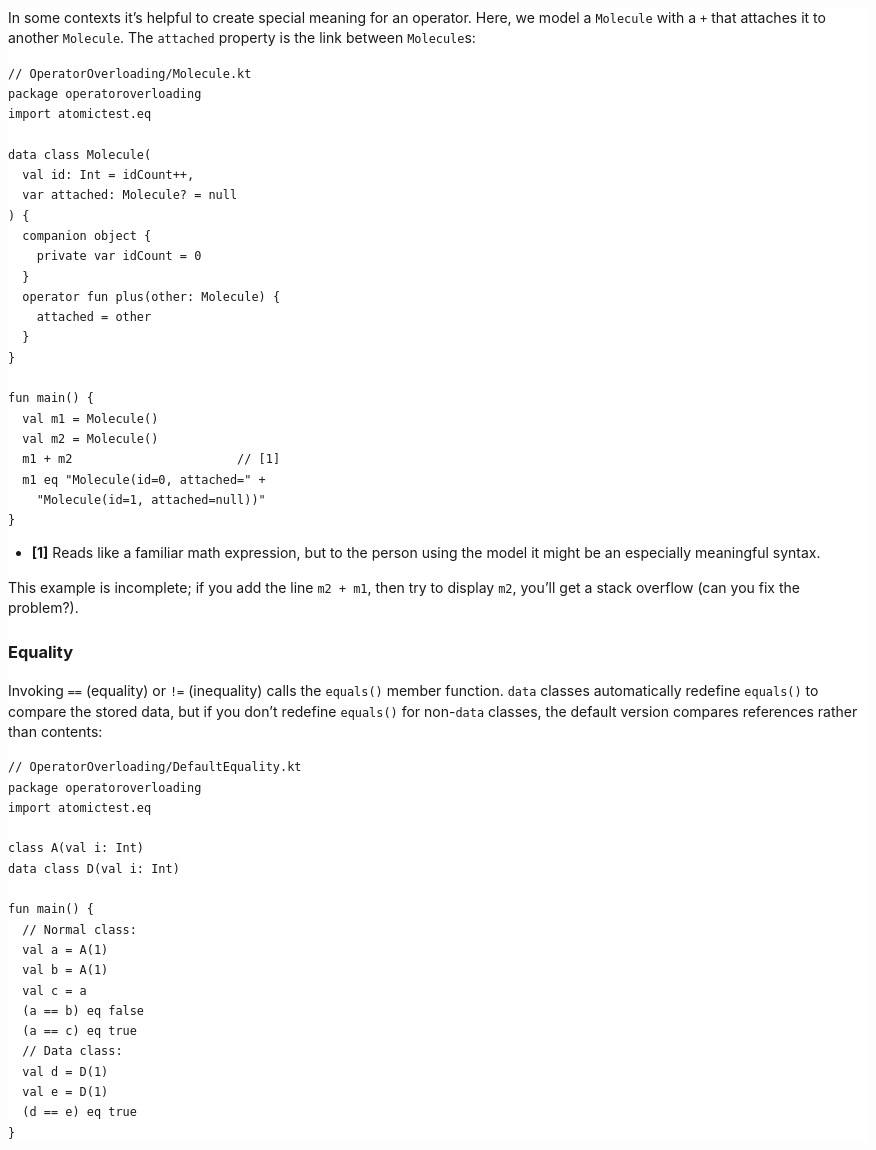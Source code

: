 In some contexts it’s helpful to create special meaning for an operator. Here, we model a `Molecule` with a `+` that attaches it to another `Molecule`. The `attached` property is the link between `Molecule`s:

```
// OperatorOverloading/Molecule.kt
package operatoroverloading
import atomictest.eq

data class Molecule(
  val id: Int = idCount++,
  var attached: Molecule? = null
) {
  companion object {
    private var idCount = 0
  }
  operator fun plus(other: Molecule) {
    attached = other
  }
}

fun main() {
  val m1 = Molecule()
  val m2 = Molecule()
  m1 + m2                       // [1]
  m1 eq "Molecule(id=0, attached=" +
    "Molecule(id=1, attached=null))"
}
```

- **[1]** Reads like a familiar math expression, but to the person using the model it might be an especially meaningful syntax.

This example is incomplete; if you add the line `m2 + m1`, then try to display `m2`, you’ll get a stack overflow (can you fix the problem?).

### Equality

Invoking `==` (equality) or `!=` (inequality) calls the `equals()` member function. `data` classes automatically redefine `equals()` to compare the stored data, but if you don’t redefine `equals()` for non-`data` classes, the default version compares references rather than contents:

```
// OperatorOverloading/DefaultEquality.kt
package operatoroverloading
import atomictest.eq

class A(val i: Int)
data class D(val i: Int)

fun main() {
  // Normal class:
  val a = A(1)
  val b = A(1)
  val c = a
  (a == b) eq false
  (a == c) eq true
  // Data class:
  val d = D(1)
  val e = D(1)
  (d == e) eq true
}
```

